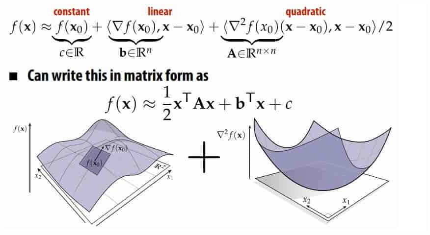  ![1544191580396](assets/1544191580396.jpg)

<script type="text/javascript" src="http://cdn.mathjax.org/mathjax/latest/MathJax.js?config=TeX-AMS-MML_HTMLorMML"></script>
<script type="text/x-mathjax-config">
MathJax.Hub.Config({ tex2jax: {inlineMath: [['$', '$']]}, messageStyle: "none" });
</script>